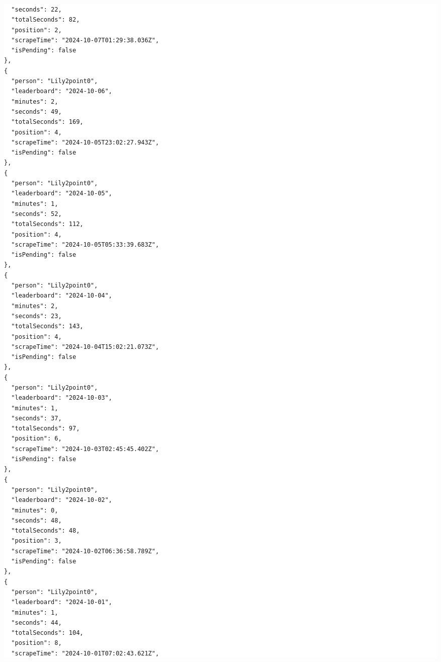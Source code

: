       "seconds": 22,
      "totalSeconds": 82,
      "position": 2,
      "scrapeTime": "2024-10-07T01:29:38.036Z",
      "isPending": false
    },
    {
      "person": "Lily2point0",
      "leaderboard": "2024-10-06",
      "minutes": 2,
      "seconds": 49,
      "totalSeconds": 169,
      "position": 4,
      "scrapeTime": "2024-10-05T23:02:27.943Z",
      "isPending": false
    },
    {
      "person": "Lily2point0",
      "leaderboard": "2024-10-05",
      "minutes": 1,
      "seconds": 52,
      "totalSeconds": 112,
      "position": 4,
      "scrapeTime": "2024-10-05T05:33:39.683Z",
      "isPending": false
    },
    {
      "person": "Lily2point0",
      "leaderboard": "2024-10-04",
      "minutes": 2,
      "seconds": 23,
      "totalSeconds": 143,
      "position": 4,
      "scrapeTime": "2024-10-04T15:02:21.073Z",
      "isPending": false
    },
    {
      "person": "Lily2point0",
      "leaderboard": "2024-10-03",
      "minutes": 1,
      "seconds": 37,
      "totalSeconds": 97,
      "position": 6,
      "scrapeTime": "2024-10-03T02:45:45.402Z",
      "isPending": false
    },
    {
      "person": "Lily2point0",
      "leaderboard": "2024-10-02",
      "minutes": 0,
      "seconds": 48,
      "totalSeconds": 48,
      "position": 3,
      "scrapeTime": "2024-10-02T06:36:58.789Z",
      "isPending": false
    },
    {
      "person": "Lily2point0",
      "leaderboard": "2024-10-01",
      "minutes": 1,
      "seconds": 44,
      "totalSeconds": 104,
      "position": 8,
      "scrapeTime": "2024-10-01T07:02:43.621Z",